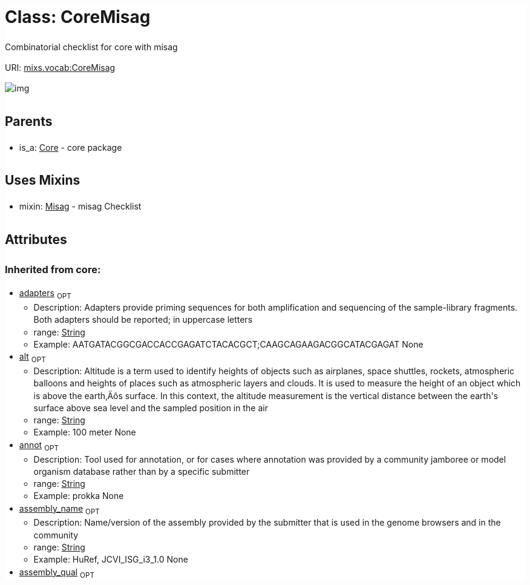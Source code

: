 
# Class: CoreMisag


Combinatorial checklist for core with misag

URI: [mixs.vocab:CoreMisag](https://w3id.org/mixs/vocab/CoreMisag)


![img](http://yuml.me/diagram/nofunky;dir:TB/class/[Misag],[CoreMisag&#124;submitted_to_insdc(i):string%20%3F;investigation_type(i):investigation_type_enum%20%3F;sample_name(i):string%20%3F;project_name(i):string%20%3F;experimental_factor(i):string%20%3F;lat_lon(i):string%20%3F;depth(i):string%20%3F;alt(i):string%20%3F;elev(i):string%20%3F;geo_loc_name(i):string%20%3F;collection_date(i):string%20%3F;env_broad_scale(i):string%20%3F;env_local_scale(i):string%20%3F;env_medium(i):string%20%3F;env_package(i):env_package_enum%20%3F;subspecf_gen_lin(i):string%20%3F;ploidy(i):string%20%3F;num_replicons(i):string%20%3F;extrachrom_elements(i):string%20%3F;estimated_size(i):string%20%3F;ref_biomaterial(i):string%20%3F;source_mat_id(i):string%20%3F;pathogenicity(i):string%20%3F;biotic_relationship(i):biotic_relationship_enum%20%3F;specific_host(i):string%20%3F;host_spec_range(i):string%20%3F;health_disease_stat(i):health_disease_stat_enum%20%3F;trophic_level(i):trophic_level_enum%20%3F;propagation(i):string%20%3F;encoded_traits(i):string%20%3F;rel_to_oxygen(i):rel_to_oxygen_enum%20%3F;isol_growth_condt(i):string%20%3F;samp_collect_device(i):string%20%3F;samp_mat_process(i):string%20%3F;size_frac(i):string%20%3F;samp_size(i):string%20%3F;source_uvig(i):source_uvig_enum%20%3F;virus_enrich_appr(i):virus_enrich_appr_enum%20%3F;nucl_acid_ext(i):string%20%3F;nucl_acid_amp(i):string%20%3F;lib_size(i):string%20%3F;lib_reads_seqd(i):string%20%3F;lib_layout(i):lib_layout_enum%20%3F;lib_vector(i):string%20%3F;lib_screen(i):string%20%3F;target_gene(i):string%20%3F;target_subfragment(i):string%20%3F;pcr_primers(i):string%20%3F;mid(i):string%20%3F;adapters(i):string%20%3F;pcr_cond(i):string%20%3F;seq_meth(i):seq_meth_enum%20%3F;seq_quality_check(i):string%20%3F;chimera_check(i):string%20%3F;tax_ident(i):tax_ident_enum%20%3F;assembly_qual(i):assembly_qual_enum%20%3F;assembly_name(i):string%20%3F;assembly_software(i):string%20%3F;annot(i):string%20%3F;number_contig(i):string%20%3F;feat_pred(i):string%20%3F;ref_db(i):string%20%3F;sim_search_meth(i):string%20%3F;tax_class(i):string%20%3F;x_16s_recover(i):string%20%3F;x_16s_recover_software(i):string%20%3F;trnas(i):string%20%3F;trna_ext_software(i):string%20%3F;compl_score(i):compl_score_enum%20%3F;compl_software(i):string%20%3F;compl_appr(i):compl_appr_enum%20%3F;contam_score(i):string%20%3F;contam_screen_input(i):string%20%3F;contam_screen_param(i):contam_screen_param_enum%20%3F;decontam_software(i):decontam_software_enum%20%3F;sort_tech(i):sort_tech_enum%20%3F;single_cell_lysis_appr(i):single_cell_lysis_appr_enum%20%3F;single_cell_lysis_prot(i):string%20%3F;wga_amp_appr(i):string%20%3F;wga_amp_kit(i):string%20%3F;bin_param(i):bin_param_enum%20%3F;bin_software(i):bin_software_enum%20%3F;reassembly_bin(i):string%20%3F;mag_cov_software(i):mag_cov_software_enum%20%3F;vir_ident_software(i):string%20%3F;pred_genome_type(i):pred_genome_type_enum%20%3F;pred_genome_struc(i):pred_genome_struc_enum%20%3F;detec_type(i):string%20%3F;votu_class_appr(i):string%20%3F;votu_seq_comp_appr(i):string%20%3F;votu_db(i):string%20%3F;host_pred_appr(i):host_pred_appr_enum%20%3F;host_pred_est_acc(i):string%20%3F;url(i):string%20%3F;sop(i):string%20%3F]uses%20-.->[Misag],[Core]^-[CoreMisag],[Core])

## Parents

 *  is_a: [Core](Core.md) - core package

## Uses Mixins

 *  mixin: [Misag](Misag.md) - misag Checklist

## Attributes


### Inherited from core:

 * [adapters](adapters.md)  <sub>OPT</sub>
     * Description: Adapters provide priming sequences for both amplification and sequencing of the sample-library fragments. Both adapters should be reported; in uppercase letters
     * range: [String](types/String.md)
     * Example: AATGATACGGCGACCACCGAGATCTACACGCT;CAAGCAGAAGACGGCATACGAGAT None
 * [alt](alt.md)  <sub>OPT</sub>
     * Description: Altitude is a term used to identify heights of objects such as airplanes, space shuttles, rockets, atmospheric balloons and heights of places such as atmospheric layers and clouds. It is used to measure the height of an object which is above the earth‚Äôs surface. In this context, the altitude measurement is the vertical distance between the earth's surface above sea level and the sampled position in the air
     * range: [String](types/String.md)
     * Example: 100 meter None
 * [annot](annot.md)  <sub>OPT</sub>
     * Description: Tool used for annotation, or for cases where annotation was provided by a community jamboree or model organism database rather than by a specific submitter
     * range: [String](types/String.md)
     * Example: prokka None
 * [assembly_name](assembly_name.md)  <sub>OPT</sub>
     * Description: Name/version of the assembly provided by the submitter that is used in the genome browsers and in the community
     * range: [String](types/String.md)
     * Example: HuRef, JCVI_ISG_i3_1.0 None
 * [assembly_qual](assembly_qual.md)  <sub>OPT</sub>